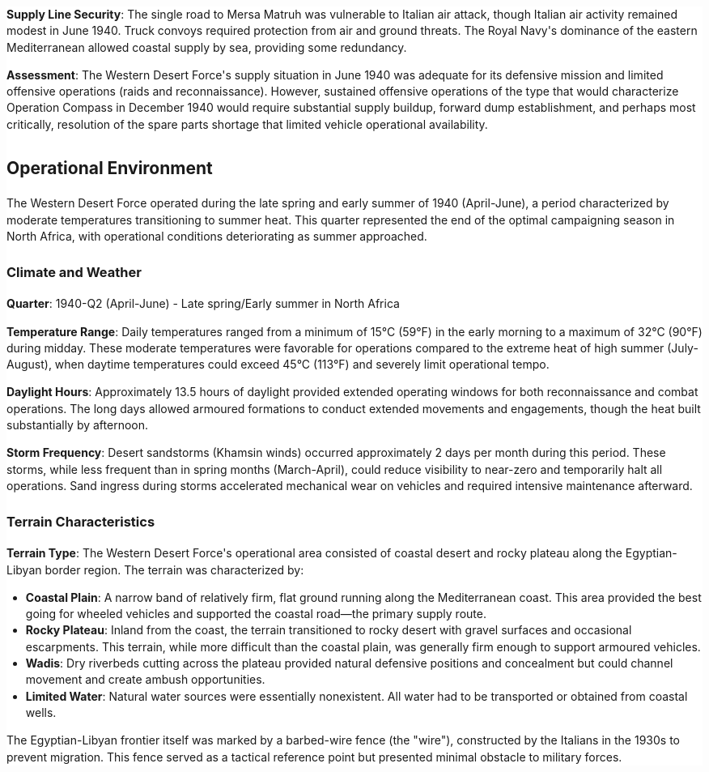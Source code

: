 **Supply Line Security**: The single road to Mersa Matruh was vulnerable to Italian air attack, though Italian air activity remained modest in June 1940. Truck convoys required protection from air and ground threats. The Royal Navy's dominance of the eastern Mediterranean allowed coastal supply by sea, providing some redundancy.

**Assessment**: The Western Desert Force's supply situation in June 1940 was adequate for its defensive mission and limited offensive operations (raids and reconnaissance). However, sustained offensive operations of the type that would characterize Operation Compass in December 1940 would require substantial supply buildup, forward dump establishment, and perhaps most critically, resolution of the spare parts shortage that limited vehicle operational availability.

## Operational Environment

The Western Desert Force operated during the late spring and early summer of 1940 (April-June), a period characterized by moderate temperatures transitioning to summer heat. This quarter represented the end of the optimal campaigning season in North Africa, with operational conditions deteriorating as summer approached.

### Climate and Weather

**Quarter**: 1940-Q2 (April-June) - Late spring/Early summer in North Africa

**Temperature Range**: Daily temperatures ranged from a minimum of 15°C (59°F) in the early morning to a maximum of 32°C (90°F) during midday. These moderate temperatures were favorable for operations compared to the extreme heat of high summer (July-August), when daytime temperatures could exceed 45°C (113°F) and severely limit operational tempo.

**Daylight Hours**: Approximately 13.5 hours of daylight provided extended operating windows for both reconnaissance and combat operations. The long days allowed armoured formations to conduct extended movements and engagements, though the heat built substantially by afternoon.

**Storm Frequency**: Desert sandstorms (Khamsin winds) occurred approximately 2 days per month during this period. These storms, while less frequent than in spring months (March-April), could reduce visibility to near-zero and temporarily halt all operations. Sand ingress during storms accelerated mechanical wear on vehicles and required intensive maintenance afterward.

### Terrain Characteristics

**Terrain Type**: The Western Desert Force's operational area consisted of coastal desert and rocky plateau along the Egyptian-Libyan border region. The terrain was characterized by:

- **Coastal Plain**: A narrow band of relatively firm, flat ground running along the Mediterranean coast. This area provided the best going for wheeled vehicles and supported the coastal road—the primary supply route.
- **Rocky Plateau**: Inland from the coast, the terrain transitioned to rocky desert with gravel surfaces and occasional escarpments. This terrain, while more difficult than the coastal plain, was generally firm enough to support armoured vehicles.
- **Wadis**: Dry riverbeds cutting across the plateau provided natural defensive positions and concealment but could channel movement and create ambush opportunities.
- **Limited Water**: Natural water sources were essentially nonexistent. All water had to be transported or obtained from coastal wells.

The Egyptian-Libyan frontier itself was marked by a barbed-wire fence (the "wire"), constructed by the Italians in the 1930s to prevent migration. This fence served as a tactical reference point but presented minimal obstacle to military forces.
